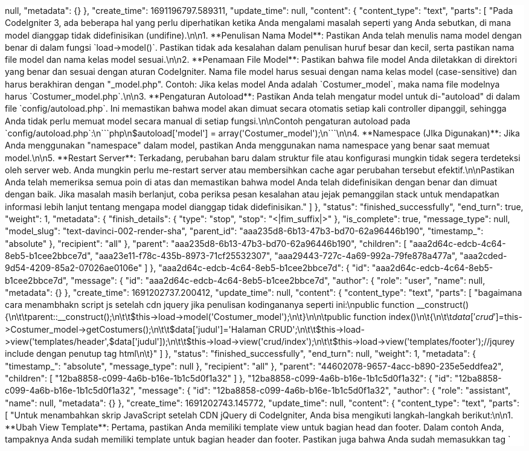 null, "metadata": {} }, "create\_time": 1691196797.589311, "update\_time": null, "content": { "content\_type": "text", "parts": [ "Pada CodeIgniter 3, ada beberapa hal yang perlu diperhatikan ketika Anda mengalami masalah seperti yang Anda sebutkan, di mana model dianggap tidak didefinisikan (undifine).\n\n1. \*\*Penulisan Nama Model\*\*: Pastikan Anda telah menulis nama model dengan benar di dalam fungsi \`load->model()\`. Pastikan tidak ada kesalahan dalam penulisan huruf besar dan kecil, serta pastikan nama file model dan nama kelas model sesuai.\n\n2. \*\*Penamaan File Model\*\*: Pastikan bahwa file model Anda diletakkan di direktori yang benar dan sesuai dengan aturan CodeIgniter. Nama file model harus sesuai dengan nama kelas model (case-sensitive) dan harus berakhiran dengan \"\_model.php\". Contoh: Jika kelas model Anda adalah \`Costumer\_model\`, maka nama file modelnya harus \`Costumer\_model.php\`.\n\n3. \*\*Pengaturan Autoload\*\*: Pastikan Anda telah mengatur model untuk di-\"autoload\" di dalam file \`config/autoload.php\`. Ini memastikan bahwa model akan dimuat secara otomatis setiap kali controller dipanggil, sehingga Anda tidak perlu memuat model secara manual di setiap fungsi.\n\nContoh pengaturan autoload pada \`config/autoload.php\`:\n\`\`\`php\n$autoload['model'] = array('Costumer\_model');\n\`\`\`\n\n4. \*\*Namespace (JIka Digunakan)\*\*: Jika Anda menggunakan \"namespace\" dalam model, pastikan Anda menggunakan nama namespace yang benar saat memuat model.\n\n5. \*\*Restart Server\*\*: Terkadang, perubahan baru dalam struktur file atau konfigurasi mungkin tidak segera terdeteksi oleh server web. Anda mungkin perlu me-restart server atau membersihkan cache agar perubahan tersebut efektif.\n\nPastikan Anda telah memeriksa semua poin di atas dan memastikan bahwa model Anda telah didefinisikan dengan benar dan dimuat dengan baik. Jika masalah masih berlanjut, coba periksa pesan kesalahan atau jejak pemanggilan stack untuk mendapatkan informasi lebih lanjut tentang mengapa model dianggap tidak didefinisikan." ] }, "status": "finished\_successfully", "end\_turn": true, "weight": 1, "metadata": { "finish\_details": { "type": "stop", "stop": "<\|fim\_suffix\|>" }, "is\_complete": true, "message\_type": null, "model\_slug": "text-davinci-002-render-sha", "parent\_id": "aaa235d8-6b13-47b3-bd70-62a96446b190", "timestamp\_": "absolute" }, "recipient": "all" }, "parent": "aaa235d8-6b13-47b3-bd70-62a96446b190", "children": [ "aaa2d64c-edcb-4c64-8eb5-b1cee2bbce7d", "aaa23e11-f78c-435b-8973-71cf25532307", "aaa29443-727c-4a69-992a-79fe878a477a", "aaa2cded-9d54-4209-85a2-07026ae0106e" ] }, "aaa2d64c-edcb-4c64-8eb5-b1cee2bbce7d": { "id": "aaa2d64c-edcb-4c64-8eb5-b1cee2bbce7d", "message": { "id": "aaa2d64c-edcb-4c64-8eb5-b1cee2bbce7d", "author": { "role": "user", "name": null, "metadata": {} }, "create\_time": 1691202737.200412, "update\_time": null, "content": { "content\_type": "text", "parts": [ "bagaimana cara menambhakn script js setelah cdn jquery jika penulisan kodingananya seperti ini:\npublic function \_\_construct() {\n\t\tparent::\_\_construct();\n\t\t$this->load->model('Costumer\_model');\n\t}\n\n\tpublic function index()\n\t{\n\t\t$data['crud'] =$this->Costumer\_model->getCostumers();\n\t\t$data['judul']='Halaman CRUD';\n\t\t$this->load->view('templates/header',$data['judul']);\n\t\t$this->load->view('crud/index');\n\t\t$this->load->view('templates/footer');//jqurey include dengan penutup tag html\n\t}" ] }, "status": "finished\_successfully", "end\_turn": null, "weight": 1, "metadata": { "timestamp\_": "absolute", "message\_type": null }, "recipient": "all" }, "parent": "44602078-9657-4acc-b890-235e5eddfea2", "children": [ "12ba8858-c099-4a6b-b16e-1b1c5d0f1a32" ] }, "12ba8858-c099-4a6b-b16e-1b1c5d0f1a32": { "id": "12ba8858-c099-4a6b-b16e-1b1c5d0f1a32", "message": { "id": "12ba8858-c099-4a6b-b16e-1b1c5d0f1a32", "author": { "role": "assistant", "name": null, "metadata": {} }, "create\_time": 1691202743.145772, "update\_time": null, "content": { "content\_type": "text", "parts": [ "Untuk menambahkan skrip JavaScript setelah CDN jQuery di CodeIgniter, Anda bisa mengikuti langkah-langkah berikut:\n\n1. \*\*Ubah View Template\*\*: Pertama, pastikan Anda memiliki template view untuk bagian head dan footer. Dalam contoh Anda, tampaknya Anda sudah memiliki template untuk bagian header dan footer. Pastikan juga bahwa Anda sudah memasukkan tag \`<script>` untuk jQuery di dalam template footer.\n\n2. **Tambahkan Variabel**: Anda dapat menambahkan variabel pada data yang dikirim ke view yang memuat script JavaScript. Variabel ini akan digunakan untuk menentukan apakah skrip JavaScript perlu dimuat atau tidak. Misalnya:\n\n Di dalam controller:\n ```php\n public function index()\n {\n $data['crud'] = $this->Costumer_model->getCostumers();\n $data['judul'] = 'Halaman CRUD';\n $data['load_jquery'] = true; // Menyatakan bahwa jQuery perlu dimuat\n $this->load->view('templates/header', $data['judul']);\n $this->load->view('crud/index', $data);\n $this->load->view('templates/footer');\n }\n ```\n\n3. **Modifikasi Template Footer**: Di dalam template footer, Anda bisa menambahkan kondisi untuk memeriksa apakah variabel `$load_jquery` bernilai `true` atau tidak. Jika iya, Anda bisa memuat skrip JavaScript setelah CDN jQuery. Jika tidak, maka Anda bisa hanya memuat CDN jQuery saja.\n\n Contoh dalam template footer:\n ```html\n <!-- ... Kode lain ... -->\n <?php if(isset($load_jquery) && $load_jquery): ?>\n <script src=\"https://cdnjs.cloudflare.com/ajax/libs/jquery/3.6.0/jquery.min.js\"></script>

